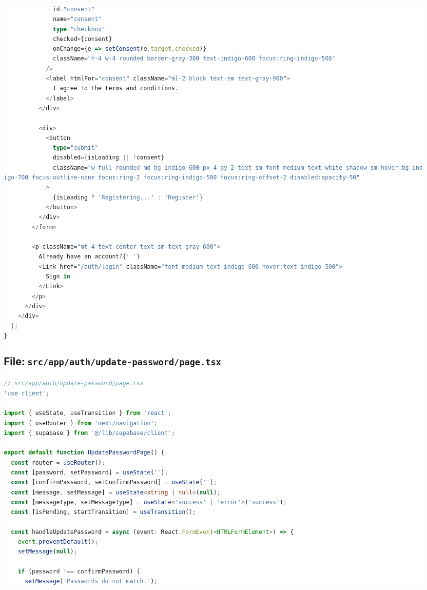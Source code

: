 ```typescript
              id="consent"
              name="consent"
              type="checkbox"
              checked={consent}
              onChange={e => setConsent(e.target.checked)}
              className="h-4 w-4 rounded border-gray-300 text-indigo-600 focus:ring-indigo-500"
            />
            <label htmlFor="consent" className="ml-2 block text-sm text-gray-900">
              I agree to the terms and conditions.
            </label>
          </div>

          <div>
            <button
              type="submit"
              disabled={isLoading || !consent}
              className="w-full rounded-md bg-indigo-600 px-4 py-2 text-sm font-medium text-white shadow-sm hover:bg-indigo-700 focus:outline-none focus:ring-2 focus:ring-indigo-500 focus:ring-offset-2 disabled:opacity-50"
            >
              {isLoading ? 'Registering...' : 'Register'}
            </button>
          </div>
        </form>

        <p className="mt-4 text-center text-sm text-gray-600">
          Already have an account?{' '}
          <Link href="/auth/login" className="font-medium text-indigo-600 hover:text-indigo-500">
            Sign in
          </Link>
        </p>
      </div>
    </div>
  );
}

```


## File: `src/app/auth/update-password/page.tsx`

```typescript
// src/app/auth/update-password/page.tsx
'use client';

import { useState, useTransition } from 'react';
import { useRouter } from 'next/navigation';
import { supabase } from '@/lib/supabase/client';

export default function UpdatePasswordPage() {
  const router = useRouter();
  const [password, setPassword] = useState('');
  const [confirmPassword, setConfirmPassword] = useState('');
  const [message, setMessage] = useState<string | null>(null);
  const [messageType, setMessageType] = useState<'success' | 'error'>('success');
  const [isPending, startTransition] = useTransition();

  const handleUpdatePassword = async (event: React.FormEvent<HTMLFormElement>) => {
    event.preventDefault();
    setMessage(null);

    if (password !== confirmPassword) {
      setMessage('Passwords do not match.');
```